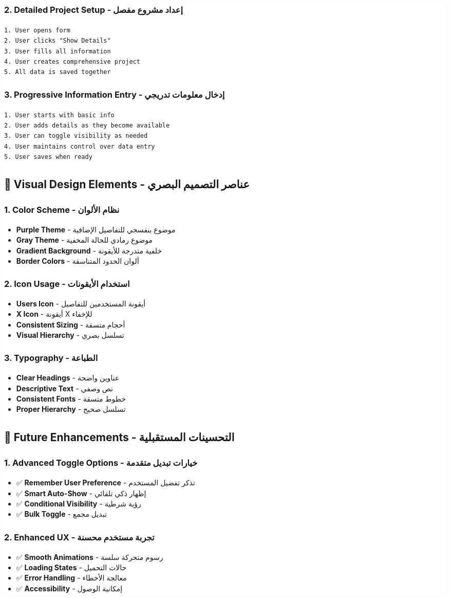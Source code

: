 ### 2. **Detailed Project Setup** - إعداد مشروع مفصل
```
1. User opens form
2. User clicks "Show Details"
3. User fills all information
4. User creates comprehensive project
5. All data is saved together
```

### 3. **Progressive Information Entry** - إدخال معلومات تدريجي
```
1. User starts with basic info
2. User adds details as they become available
3. User can toggle visibility as needed
4. User maintains control over data entry
5. User saves when ready
```

## 🎨 **Visual Design Elements** - عناصر التصميم البصري

### 1. **Color Scheme** - نظام الألوان
- **Purple Theme** - موضوع بنفسجي للتفاصيل الإضافية
- **Gray Theme** - موضوع رمادي للحالة المخفية
- **Gradient Background** - خلفية متدرجة للأيقونة
- **Border Colors** - ألوان الحدود المتناسقة

### 2. **Icon Usage** - استخدام الأيقونات
- **Users Icon** - أيقونة المستخدمين للتفاصيل
- **X Icon** - أيقونة X للإخفاء
- **Consistent Sizing** - أحجام متسقة
- **Visual Hierarchy** - تسلسل بصري

### 3. **Typography** - الطباعة
- **Clear Headings** - عناوين واضحة
- **Descriptive Text** - نص وصفي
- **Consistent Fonts** - خطوط متسقة
- **Proper Hierarchy** - تسلسل صحيح

## 🔮 **Future Enhancements** - التحسينات المستقبلية

### 1. **Advanced Toggle Options** - خيارات تبديل متقدمة
- ✅ **Remember User Preference** - تذكر تفضيل المستخدم
- ✅ **Smart Auto-Show** - إظهار ذكي تلقائي
- ✅ **Conditional Visibility** - رؤية شرطية
- ✅ **Bulk Toggle** - تبديل مجمع

### 2. **Enhanced UX** - تجربة مستخدم محسنة
- ✅ **Smooth Animations** - رسوم متحركة سلسة
- ✅ **Loading States** - حالات التحميل
- ✅ **Error Handling** - معالجة الأخطاء
- ✅ **Accessibility** - إمكانية الوصول
